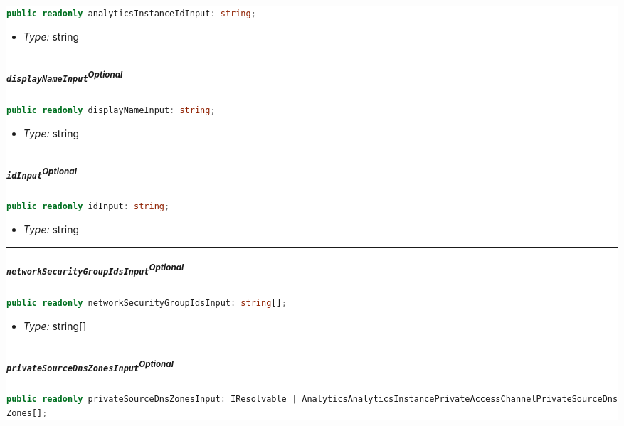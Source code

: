 ```typescript
public readonly analyticsInstanceIdInput: string;
```

- *Type:* string

---

##### `displayNameInput`<sup>Optional</sup> <a name="displayNameInput" id="rhizo-co-terraform-provider-oci.analyticsAnalyticsInstancePrivateAccessChannel.AnalyticsAnalyticsInstancePrivateAccessChannel.property.displayNameInput"></a>

```typescript
public readonly displayNameInput: string;
```

- *Type:* string

---

##### `idInput`<sup>Optional</sup> <a name="idInput" id="rhizo-co-terraform-provider-oci.analyticsAnalyticsInstancePrivateAccessChannel.AnalyticsAnalyticsInstancePrivateAccessChannel.property.idInput"></a>

```typescript
public readonly idInput: string;
```

- *Type:* string

---

##### `networkSecurityGroupIdsInput`<sup>Optional</sup> <a name="networkSecurityGroupIdsInput" id="rhizo-co-terraform-provider-oci.analyticsAnalyticsInstancePrivateAccessChannel.AnalyticsAnalyticsInstancePrivateAccessChannel.property.networkSecurityGroupIdsInput"></a>

```typescript
public readonly networkSecurityGroupIdsInput: string[];
```

- *Type:* string[]

---

##### `privateSourceDnsZonesInput`<sup>Optional</sup> <a name="privateSourceDnsZonesInput" id="rhizo-co-terraform-provider-oci.analyticsAnalyticsInstancePrivateAccessChannel.AnalyticsAnalyticsInstancePrivateAccessChannel.property.privateSourceDnsZonesInput"></a>

```typescript
public readonly privateSourceDnsZonesInput: IResolvable | AnalyticsAnalyticsInstancePrivateAccessChannelPrivateSourceDnsZones[];
```
